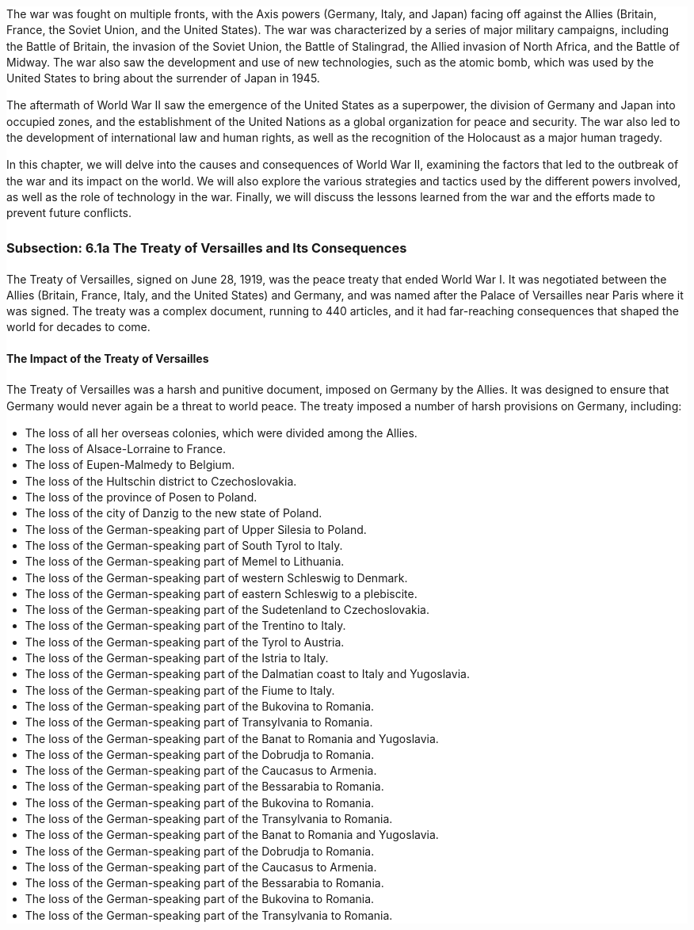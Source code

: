 The war was fought on multiple fronts, with the Axis powers (Germany, Italy, and Japan) facing off against the Allies (Britain, France, the Soviet Union, and the United States). The war was characterized by a series of major military campaigns, including the Battle of Britain, the invasion of the Soviet Union, the Battle of Stalingrad, the Allied invasion of North Africa, and the Battle of Midway. The war also saw the development and use of new technologies, such as the atomic bomb, which was used by the United States to bring about the surrender of Japan in 1945.

The aftermath of World War II saw the emergence of the United States as a superpower, the division of Germany and Japan into occupied zones, and the establishment of the United Nations as a global organization for peace and security. The war also led to the development of international law and human rights, as well as the recognition of the Holocaust as a major human tragedy.

In this chapter, we will delve into the causes and consequences of World War II, examining the factors that led to the outbreak of the war and its impact on the world. We will also explore the various strategies and tactics used by the different powers involved, as well as the role of technology in the war. Finally, we will discuss the lessons learned from the war and the efforts made to prevent future conflicts.




### Subsection: 6.1a The Treaty of Versailles and Its Consequences

The Treaty of Versailles, signed on June 28, 1919, was the peace treaty that ended World War I. It was negotiated between the Allies (Britain, France, Italy, and the United States) and Germany, and was named after the Palace of Versailles near Paris where it was signed. The treaty was a complex document, running to 440 articles, and it had far-reaching consequences that shaped the world for decades to come.

#### The Impact of the Treaty of Versailles

The Treaty of Versailles was a harsh and punitive document, imposed on Germany by the Allies. It was designed to ensure that Germany would never again be a threat to world peace. The treaty imposed a number of harsh provisions on Germany, including:

- The loss of all her overseas colonies, which were divided among the Allies.
- The loss of Alsace-Lorraine to France.
- The loss of Eupen-Malmedy to Belgium.
- The loss of the Hultschin district to Czechoslovakia.
- The loss of the province of Posen to Poland.
- The loss of the city of Danzig to the new state of Poland.
- The loss of the German-speaking part of Upper Silesia to Poland.
- The loss of the German-speaking part of South Tyrol to Italy.
- The loss of the German-speaking part of Memel to Lithuania.
- The loss of the German-speaking part of western Schleswig to Denmark.
- The loss of the German-speaking part of eastern Schleswig to a plebiscite.
- The loss of the German-speaking part of the Sudetenland to Czechoslovakia.
- The loss of the German-speaking part of the Trentino to Italy.
- The loss of the German-speaking part of the Tyrol to Austria.
- The loss of the German-speaking part of the Istria to Italy.
- The loss of the German-speaking part of the Dalmatian coast to Italy and Yugoslavia.
- The loss of the German-speaking part of the Fiume to Italy.
- The loss of the German-speaking part of the Bukovina to Romania.
- The loss of the German-speaking part of Transylvania to Romania.
- The loss of the German-speaking part of the Banat to Romania and Yugoslavia.
- The loss of the German-speaking part of the Dobrudja to Romania.
- The loss of the German-speaking part of the Caucasus to Armenia.
- The loss of the German-speaking part of the Bessarabia to Romania.
- The loss of the German-speaking part of the Bukovina to Romania.
- The loss of the German-speaking part of the Transylvania to Romania.
- The loss of the German-speaking part of the Banat to Romania and Yugoslavia.
- The loss of the German-speaking part of the Dobrudja to Romania.
- The loss of the German-speaking part of the Caucasus to Armenia.
- The loss of the German-speaking part of the Bessarabia to Romania.
- The loss of the German-speaking part of the Bukovina to Romania.
- The loss of the German-speaking part of the Transylvania to Romania.